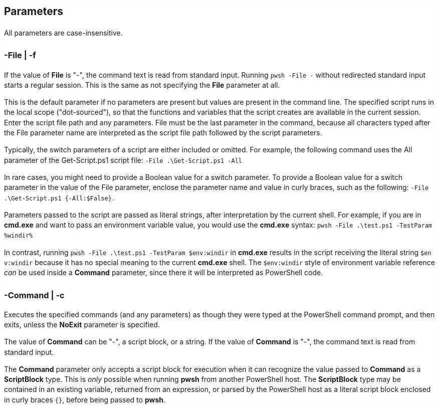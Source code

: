 ## Parameters

All parameters are case-insensitive.

### -File | -f

If the value of **File** is "-", the command text is read from standard input.
Running `pwsh -File -` without redirected standard input starts a regular
session. This is the same as not specifying the **File** parameter at all.

This is the default parameter if no parameters are present but values are
present in the command line. The specified script runs in the local scope
("dot-sourced"), so that the functions and variables that the script creates
are available in the current session. Enter the script file path and any
parameters. File must be the last parameter in the command, because all
characters typed after the File parameter name are interpreted as the script
file path followed by the script parameters.

Typically, the switch parameters of a script are either included or omitted.
For example, the following command uses the All parameter of the
Get-Script.ps1 script file: `-File .\Get-Script.ps1 -All`

In rare cases, you might need to provide a Boolean value for a switch
parameter. To provide a Boolean value for a switch parameter in the value of
the File parameter, enclose the parameter name and value in curly braces, such
as the following: `-File .\Get-Script.ps1 {-All:$False}.`

Parameters passed to the script are passed as literal strings, after
interpretation by the current shell. For example, if you are in **cmd.exe** and
want to pass an environment variable value, you would use the **cmd.exe**
syntax: `pwsh -File .\test.ps1 -TestParam %windir%`

In contrast, running `pwsh -File .\test.ps1 -TestParam $env:windir`
in **cmd.exe** results in the script receiving the literal string `$env:windir`
because it has no special meaning to the current **cmd.exe** shell. The
`$env:windir` style of environment variable reference _can_ be used inside a
**Command** parameter, since there it will be interpreted as PowerShell code.

### -Command | -c

Executes the specified commands (and any parameters) as though they were typed
at the PowerShell command prompt, and then exits, unless the **NoExit**
parameter is specified.

The value of **Command** can be "-", a script block, or a string. If the value
of **Command** is "-", the command text is read from standard input.

The **Command** parameter only accepts a script block for execution when it can
recognize the value passed to **Command** as a **ScriptBlock** type. This is
_only_ possible when running **pwsh** from another PowerShell host. The
**ScriptBlock** type may be contained in an existing variable, returned from an
expression, or parsed by the PowerShell host as a literal script block enclosed
in curly braces `{}`, before being passed to **pwsh**.
